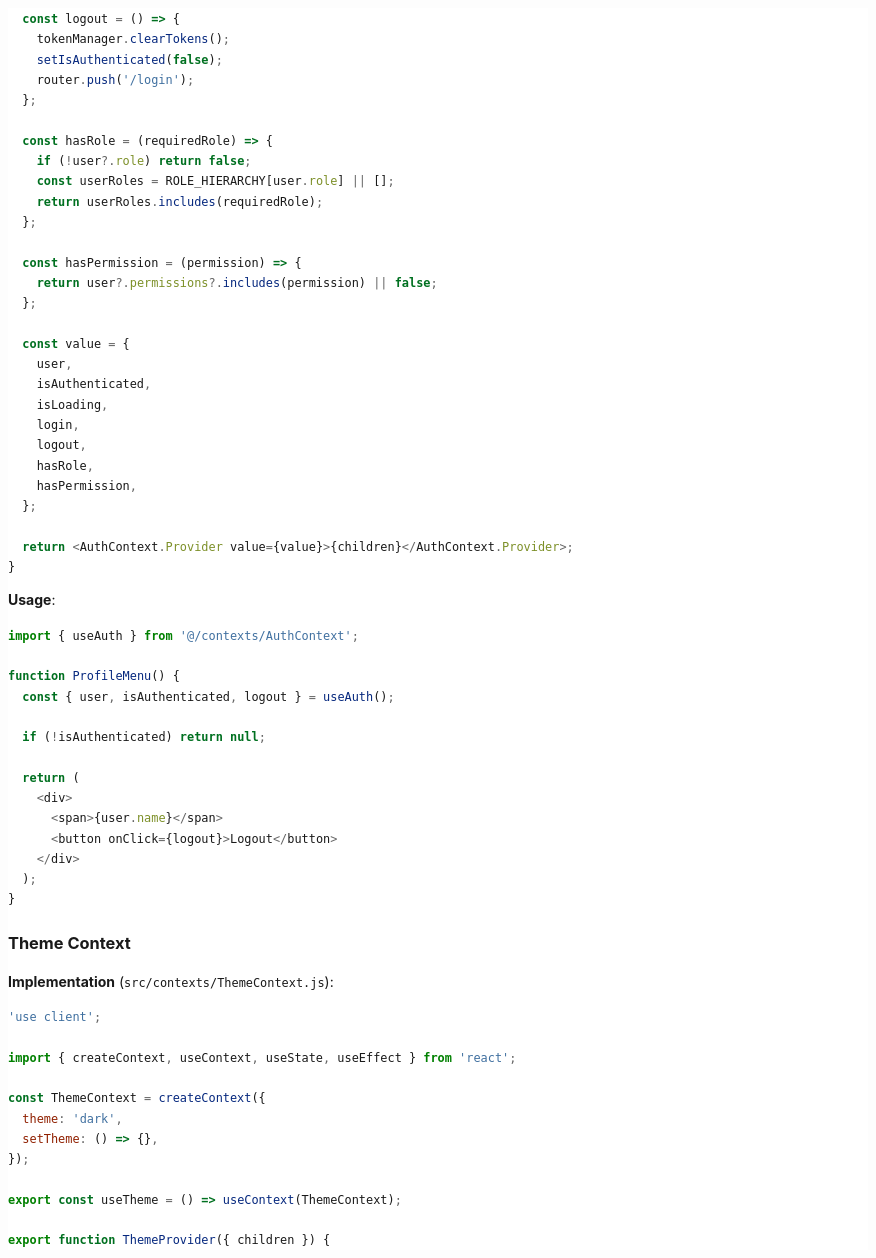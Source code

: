 ```javascript
  const logout = () => {
    tokenManager.clearTokens();
    setIsAuthenticated(false);
    router.push('/login');
  };

  const hasRole = (requiredRole) => {
    if (!user?.role) return false;
    const userRoles = ROLE_HIERARCHY[user.role] || [];
    return userRoles.includes(requiredRole);
  };

  const hasPermission = (permission) => {
    return user?.permissions?.includes(permission) || false;
  };

  const value = {
    user,
    isAuthenticated,
    isLoading,
    login,
    logout,
    hasRole,
    hasPermission,
  };

  return <AuthContext.Provider value={value}>{children}</AuthContext.Provider>;
}
```

**Usage**:
```javascript
import { useAuth } from '@/contexts/AuthContext';

function ProfileMenu() {
  const { user, isAuthenticated, logout } = useAuth();

  if (!isAuthenticated) return null;

  return (
    <div>
      <span>{user.name}</span>
      <button onClick={logout}>Logout</button>
    </div>
  );
}
```

### Theme Context

**Implementation** (`src/contexts/ThemeContext.js`):
```javascript
'use client';

import { createContext, useContext, useState, useEffect } from 'react';

const ThemeContext = createContext({
  theme: 'dark',
  setTheme: () => {},
});

export const useTheme = () => useContext(ThemeContext);

export function ThemeProvider({ children }) {
```